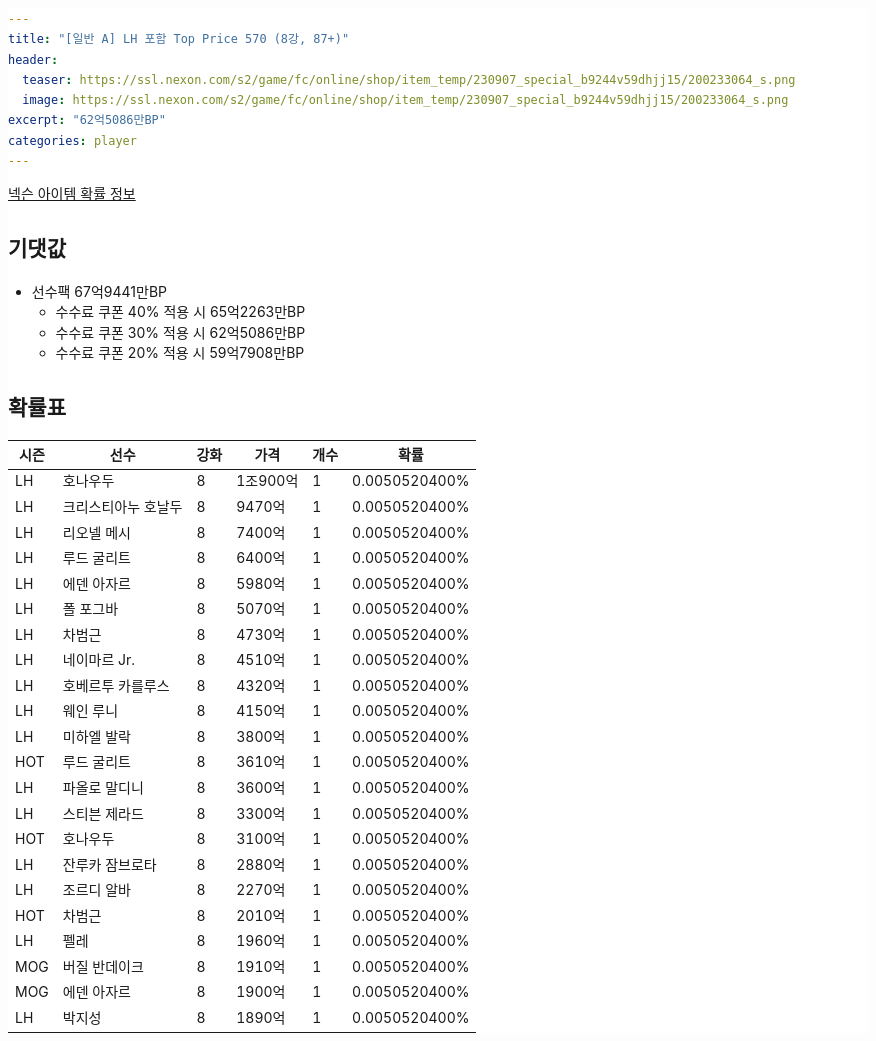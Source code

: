 ```yaml
---
title: "[일반 A] LH 포함 Top Price 570 (8강, 87+)"
header:
  teaser: https://ssl.nexon.com/s2/game/fc/online/shop/item_temp/230907_special_b9244v59dhjj15/200233064_s.png
  image: https://ssl.nexon.com/s2/game/fc/online/shop/item_temp/230907_special_b9244v59dhjj15/200233064_s.png
excerpt: "62억5086만BP"
categories: player
---
```

[넥슨 아이템 확률 정보](http://iteminfo.nexon.com/probability/fco?sn=7407)

## 기댓값
- 선수팩 67억9441만BP
  - 수수료 쿠폰 40% 적용 시 65억2263만BP
  - 수수료 쿠폰 30% 적용 시 62억5086만BP
  - 수수료 쿠폰 20% 적용 시 59억7908만BP


## 확률표

|시즌|선수|강화|가격|개수|확률|
|---|---|---|---|---|---|
|LH|호나우두|8|1조900억|1|0.0050520400%|
|LH|크리스티아누 호날두|8|9470억|1|0.0050520400%|
|LH|리오넬 메시|8|7400억|1|0.0050520400%|
|LH|루드 굴리트|8|6400억|1|0.0050520400%|
|LH|에덴 아자르|8|5980억|1|0.0050520400%|
|LH|폴 포그바|8|5070억|1|0.0050520400%|
|LH|차범근|8|4730억|1|0.0050520400%|
|LH|네이마르 Jr.|8|4510억|1|0.0050520400%|
|LH|호베르투 카를루스|8|4320억|1|0.0050520400%|
|LH|웨인 루니|8|4150억|1|0.0050520400%|
|LH|미하엘 발락|8|3800억|1|0.0050520400%|
|HOT|루드 굴리트|8|3610억|1|0.0050520400%|
|LH|파올로 말디니|8|3600억|1|0.0050520400%|
|LH|스티븐 제라드|8|3300억|1|0.0050520400%|
|HOT|호나우두|8|3100억|1|0.0050520400%|
|LH|잔루카 잠브로타|8|2880억|1|0.0050520400%|
|LH|조르디 알바|8|2270억|1|0.0050520400%|
|HOT|차범근|8|2010억|1|0.0050520400%|
|LH|펠레|8|1960억|1|0.0050520400%|
|MOG|버질 반데이크|8|1910억|1|0.0050520400%|
|MOG|에덴 아자르|8|1900억|1|0.0050520400%|
|LH|박지성|8|1890억|1|0.0050520400%|